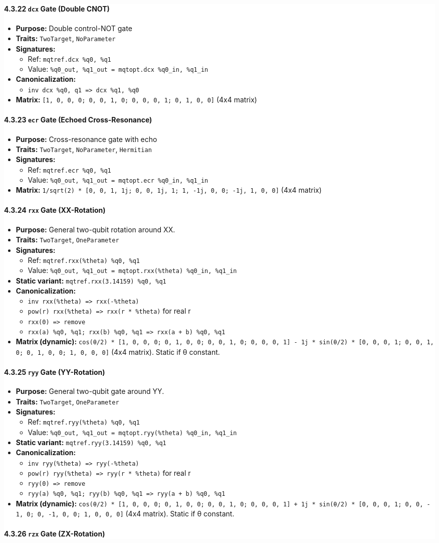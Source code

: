 #### 4.3.22 `dcx` Gate (Double CNOT)

- **Purpose:** Double control-NOT gate
- **Traits:** `TwoTarget`, `NoParameter`
- **Signatures:**
  - Ref: `mqtref.dcx %q0, %q1`
  - Value: `%q0_out, %q1_out = mqtopt.dcx %q0_in, %q1_in`
- **Canonicalization:**
  - `inv dcx %q0, q1 => dcx %q1, %q0`
- **Matrix:** `[1, 0, 0, 0; 0, 0, 1, 0; 0, 0, 0, 1; 0, 1, 0, 0]` (4x4 matrix)

#### 4.3.23 `ecr` Gate (Echoed Cross-Resonance)

- **Purpose:** Cross-resonance gate with echo
- **Traits:** `TwoTarget`, `NoParameter`, `Hermitian`
- **Signatures:**
  - Ref: `mqtref.ecr %q0, %q1`
  - Value: `%q0_out, %q1_out = mqtopt.ecr %q0_in, %q1_in`
- **Matrix:** `1/sqrt(2) * [0, 0, 1, 1j; 0, 0, 1j, 1; 1, -1j, 0, 0; -1j, 1, 0, 0]` (4x4 matrix)

#### 4.3.24 `rxx` Gate (XX-Rotation)

- **Purpose:** General two-qubit rotation around XX.
- **Traits:** `TwoTarget`, `OneParameter`
- **Signatures:**
  - Ref: `mqtref.rxx(%theta) %q0, %q1`
  - Value: `%q0_out, %q1_out = mqtopt.rxx(%theta) %q0_in, %q1_in`
- **Static variant:** `mqtref.rxx(3.14159) %q0, %q1`
- **Canonicalization:**
  - `inv rxx(%theta) => rxx(-%theta)`
  - `pow(r) rxx(%theta) => rxx(r * %theta)` for real r
  - `rxx(0) => remove`
  - `rxx(a) %q0, %q1; rxx(b) %q0, %q1 => rxx(a + b) %q0, %q1`
- **Matrix (dynamic):** `cos(θ/2) * [1, 0, 0, 0; 0, 1, 0, 0; 0, 0, 1, 0; 0, 0, 0, 1] - 1j * sin(θ/2) * [0, 0, 0, 1; 0, 0, 1, 0; 0, 1, 0, 0; 1, 0, 0, 0]` (4x4 matrix). Static if θ constant.

#### 4.3.25 `ryy` Gate (YY-Rotation)

- **Purpose:** General two-qubit gate around YY.
- **Traits:** `TwoTarget`, `OneParameter`
- **Signatures:**
  - Ref: `mqtref.ryy(%theta) %q0, %q1`
  - Value: `%q0_out, %q1_out = mqtopt.ryy(%theta) %q0_in, %q1_in`
- **Static variant:** `mqtref.ryy(3.14159) %q0, %q1`
- **Canonicalization:**
  - `inv ryy(%theta) => ryy(-%theta)`
  - `pow(r) ryy(%theta) => ryy(r * %theta)` for real r
  - `ryy(0) => remove`
  - `ryy(a) %q0, %q1; ryy(b) %q0, %q1 => ryy(a + b) %q0, %q1`
- **Matrix (dynamic):** `cos(θ/2) * [1, 0, 0, 0; 0, 1, 0, 0; 0, 0, 1, 0; 0, 0, 0, 1] + 1j * sin(θ/2) * [0, 0, 0, 1; 0, 0, -1, 0; 0, -1, 0, 0; 1, 0, 0, 0]` (4x4 matrix). Static if θ constant.

#### 4.3.26 `rzx` Gate (ZX-Rotation)
